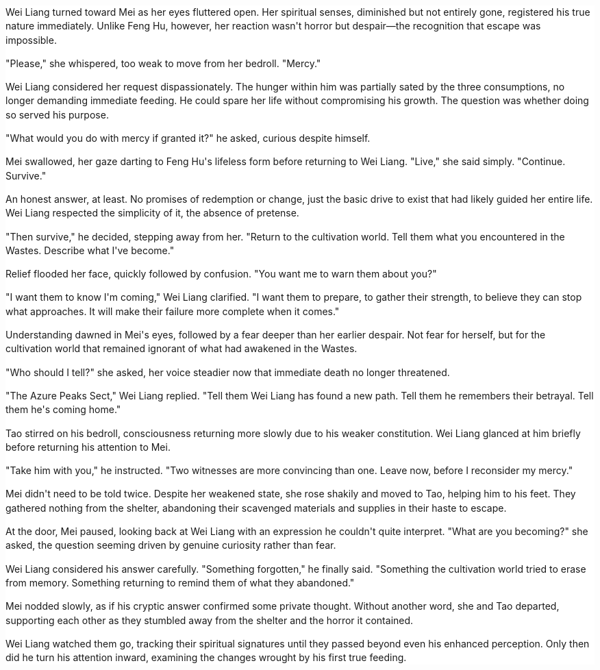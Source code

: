 Wei Liang turned toward Mei as her eyes fluttered open. Her spiritual senses, diminished but not entirely gone, registered his true nature immediately. Unlike Feng Hu, however, her reaction wasn't horror but despair—the recognition that escape was impossible.

"Please," she whispered, too weak to move from her bedroll. "Mercy."

Wei Liang considered her request dispassionately. The hunger within him was partially sated by the three consumptions, no longer demanding immediate feeding. He could spare her life without compromising his growth. The question was whether doing so served his purpose.

"What would you do with mercy if granted it?" he asked, curious despite himself.

Mei swallowed, her gaze darting to Feng Hu's lifeless form before returning to Wei Liang. "Live," she said simply. "Continue. Survive."

An honest answer, at least. No promises of redemption or change, just the basic drive to exist that had likely guided her entire life. Wei Liang respected the simplicity of it, the absence of pretense.

"Then survive," he decided, stepping away from her. "Return to the cultivation world. Tell them what you encountered in the Wastes. Describe what I've become."

Relief flooded her face, quickly followed by confusion. "You want me to warn them about you?"

"I want them to know I'm coming," Wei Liang clarified. "I want them to prepare, to gather their strength, to believe they can stop what approaches. It will make their failure more complete when it comes."

Understanding dawned in Mei's eyes, followed by a fear deeper than her earlier despair. Not fear for herself, but for the cultivation world that remained ignorant of what had awakened in the Wastes.

"Who should I tell?" she asked, her voice steadier now that immediate death no longer threatened.

"The Azure Peaks Sect," Wei Liang replied. "Tell them Wei Liang has found a new path. Tell them he remembers their betrayal. Tell them he's coming home."

Tao stirred on his bedroll, consciousness returning more slowly due to his weaker constitution. Wei Liang glanced at him briefly before returning his attention to Mei.

"Take him with you," he instructed. "Two witnesses are more convincing than one. Leave now, before I reconsider my mercy."

Mei didn't need to be told twice. Despite her weakened state, she rose shakily and moved to Tao, helping him to his feet. They gathered nothing from the shelter, abandoning their scavenged materials and supplies in their haste to escape.

At the door, Mei paused, looking back at Wei Liang with an expression he couldn't quite interpret. "What are you becoming?" she asked, the question seeming driven by genuine curiosity rather than fear.

Wei Liang considered his answer carefully. "Something forgotten," he finally said. "Something the cultivation world tried to erase from memory. Something returning to remind them of what they abandoned."

Mei nodded slowly, as if his cryptic answer confirmed some private thought. Without another word, she and Tao departed, supporting each other as they stumbled away from the shelter and the horror it contained.

Wei Liang watched them go, tracking their spiritual signatures until they passed beyond even his enhanced perception. Only then did he turn his attention inward, examining the changes wrought by his first true feeding.
